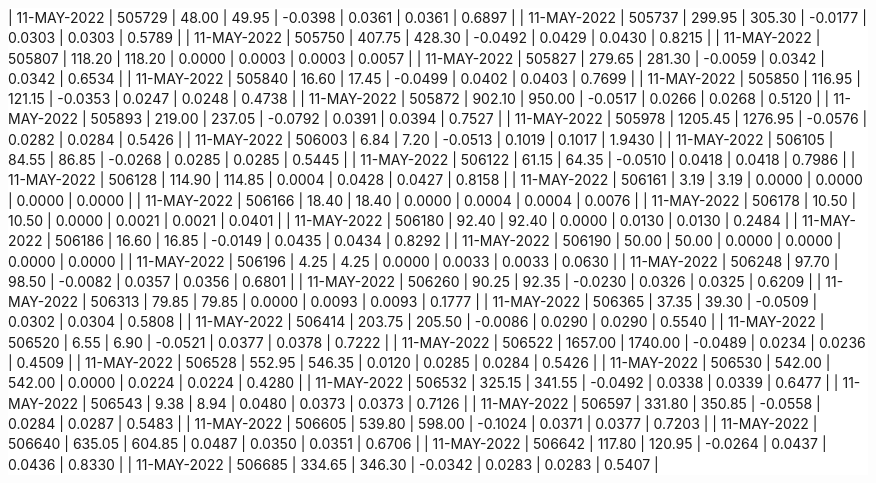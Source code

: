 | 11-MAY-2022 | 505729 | 48.00 | 49.95 | -0.0398 | 0.0361 | 0.0361 | 0.6897 |
| 11-MAY-2022 | 505737 | 299.95 | 305.30 | -0.0177 | 0.0303 | 0.0303 | 0.5789 |
| 11-MAY-2022 | 505750 | 407.75 | 428.30 | -0.0492 | 0.0429 | 0.0430 | 0.8215 |
| 11-MAY-2022 | 505807 | 118.20 | 118.20 | 0.0000 | 0.0003 | 0.0003 | 0.0057 |
| 11-MAY-2022 | 505827 | 279.65 | 281.30 | -0.0059 | 0.0342 | 0.0342 | 0.6534 |
| 11-MAY-2022 | 505840 | 16.60 | 17.45 | -0.0499 | 0.0402 | 0.0403 | 0.7699 |
| 11-MAY-2022 | 505850 | 116.95 | 121.15 | -0.0353 | 0.0247 | 0.0248 | 0.4738 |
| 11-MAY-2022 | 505872 | 902.10 | 950.00 | -0.0517 | 0.0266 | 0.0268 | 0.5120 |
| 11-MAY-2022 | 505893 | 219.00 | 237.05 | -0.0792 | 0.0391 | 0.0394 | 0.7527 |
| 11-MAY-2022 | 505978 | 1205.45 | 1276.95 | -0.0576 | 0.0282 | 0.0284 | 0.5426 |
| 11-MAY-2022 | 506003 | 6.84 | 7.20 | -0.0513 | 0.1019 | 0.1017 | 1.9430 |
| 11-MAY-2022 | 506105 | 84.55 | 86.85 | -0.0268 | 0.0285 | 0.0285 | 0.5445 |
| 11-MAY-2022 | 506122 | 61.15 | 64.35 | -0.0510 | 0.0418 | 0.0418 | 0.7986 |
| 11-MAY-2022 | 506128 | 114.90 | 114.85 | 0.0004 | 0.0428 | 0.0427 | 0.8158 |
| 11-MAY-2022 | 506161 | 3.19 | 3.19 | 0.0000 | 0.0000 | 0.0000 | 0.0000 |
| 11-MAY-2022 | 506166 | 18.40 | 18.40 | 0.0000 | 0.0004 | 0.0004 | 0.0076 |
| 11-MAY-2022 | 506178 | 10.50 | 10.50 | 0.0000 | 0.0021 | 0.0021 | 0.0401 |
| 11-MAY-2022 | 506180 | 92.40 | 92.40 | 0.0000 | 0.0130 | 0.0130 | 0.2484 |
| 11-MAY-2022 | 506186 | 16.60 | 16.85 | -0.0149 | 0.0435 | 0.0434 | 0.8292 |
| 11-MAY-2022 | 506190 | 50.00 | 50.00 | 0.0000 | 0.0000 | 0.0000 | 0.0000 |
| 11-MAY-2022 | 506196 | 4.25 | 4.25 | 0.0000 | 0.0033 | 0.0033 | 0.0630 |
| 11-MAY-2022 | 506248 | 97.70 | 98.50 | -0.0082 | 0.0357 | 0.0356 | 0.6801 |
| 11-MAY-2022 | 506260 | 90.25 | 92.35 | -0.0230 | 0.0326 | 0.0325 | 0.6209 |
| 11-MAY-2022 | 506313 | 79.85 | 79.85 | 0.0000 | 0.0093 | 0.0093 | 0.1777 |
| 11-MAY-2022 | 506365 | 37.35 | 39.30 | -0.0509 | 0.0302 | 0.0304 | 0.5808 |
| 11-MAY-2022 | 506414 | 203.75 | 205.50 | -0.0086 | 0.0290 | 0.0290 | 0.5540 |
| 11-MAY-2022 | 506520 | 6.55 | 6.90 | -0.0521 | 0.0377 | 0.0378 | 0.7222 |
| 11-MAY-2022 | 506522 | 1657.00 | 1740.00 | -0.0489 | 0.0234 | 0.0236 | 0.4509 |
| 11-MAY-2022 | 506528 | 552.95 | 546.35 | 0.0120 | 0.0285 | 0.0284 | 0.5426 |
| 11-MAY-2022 | 506530 | 542.00 | 542.00 | 0.0000 | 0.0224 | 0.0224 | 0.4280 |
| 11-MAY-2022 | 506532 | 325.15 | 341.55 | -0.0492 | 0.0338 | 0.0339 | 0.6477 |
| 11-MAY-2022 | 506543 | 9.38 | 8.94 | 0.0480 | 0.0373 | 0.0373 | 0.7126 |
| 11-MAY-2022 | 506597 | 331.80 | 350.85 | -0.0558 | 0.0284 | 0.0287 | 0.5483 |
| 11-MAY-2022 | 506605 | 539.80 | 598.00 | -0.1024 | 0.0371 | 0.0377 | 0.7203 |
| 11-MAY-2022 | 506640 | 635.05 | 604.85 | 0.0487 | 0.0350 | 0.0351 | 0.6706 |
| 11-MAY-2022 | 506642 | 117.80 | 120.95 | -0.0264 | 0.0437 | 0.0436 | 0.8330 |
| 11-MAY-2022 | 506685 | 334.65 | 346.30 | -0.0342 | 0.0283 | 0.0283 | 0.5407 |